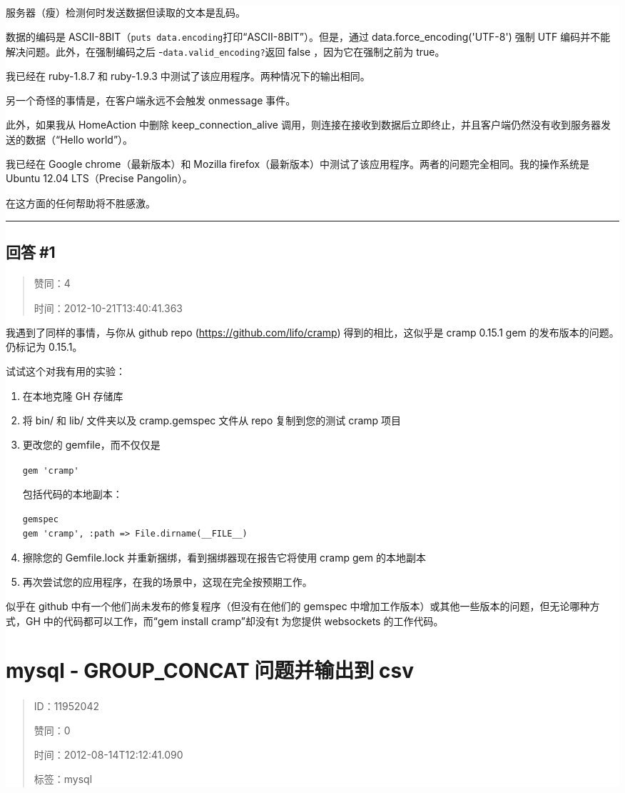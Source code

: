 服务器（瘦）检测何时发送数据但读取的文本是乱码。

数据的编码是 ASCII-8BIT（`puts data.encoding`打印“ASCII-8BIT”）。但是，通过 data.force_encoding('UTF-8') 强制 UTF 编码并不能解决问题。此外，在强制编码之后 -`data.valid_encoding?`返回 false ，因为它在强制之前为 true。

我已经在 ruby​​-1.8.7 和 ruby​​-1.9.3 中测试了该应用程序。两种情况下的输出相同。

另一个奇怪的事情是，在客户端永远不会触发 onmessage 事件。

此外，如果我从 HomeAction 中删除 keep_connection_alive 调用，则连接在接收到数据后立即终止，并且客户端仍然没有收到服务器发送的数据（“Hello world”）。

我已经在 Google chrome（最新版本）和 Mozilla firefox（最新版本）中测试了该应用程序。两者的问题完全相同。我的操作系统是 Ubuntu 12.04 LTS（Precise Pangolin）。

在这方面的任何帮助将不胜感激。

* * *

## 回答 #1

> 赞同：4
> 
> 时间：2012-10-21T13:40:41.363

我遇到了同样的事情，与你从 github repo (https://github.com/lifo/cramp) 得到的相比，这似乎是 cramp 0.15.1 gem 的发布版本的问题。仍标记为 0.15.1。

试试这个对我有用的实验：

1.  在本地克隆 GH 存储库
2.  将 bin/ 和 lib/ 文件夹以及 cramp.gemspec 文件从 repo 复制到您的测试 cramp 项目
3.  更改您的 gemfile，而不仅仅是

    ```
    gem 'cramp' 
    ```

    包括代码的本地副本：

    ```
    gemspec
    gem 'cramp', :path => File.dirname(__FILE__) 
    ```

4.  擦除您的 Gemfile.lock 并重新捆绑，看到捆绑器现在报告它将使用 cramp gem 的本地副本

5.  再次尝试您的应用程序，在我的场景中，这现在完全按预期工作。

似乎在 github 中有一个他们尚未发布的修复程序（但没有在他们的 gemspec 中增加工作版本）或其他一些版本的问题，但无论哪种方式，GH 中的代码都可以工作，而“gem install cramp”却没有t 为您提供 websockets 的工作代码。

# mysql - GROUP_CONCAT 问题并输出到 csv

> ID：11952042
> 
> 赞同：0
> 
> 时间：2012-08-14T12:12:41.090
> 
> 标签：mysql
